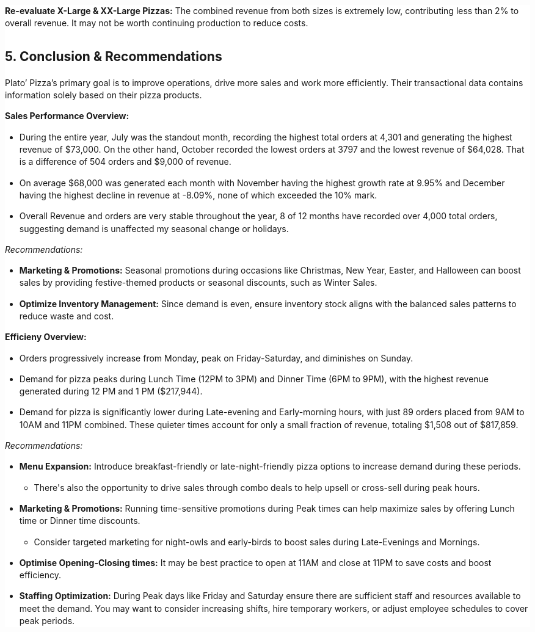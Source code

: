 **Re-evaluate X-Large & XX-Large Pizzas:** 
The combined revenue from both sizes is extremely low, contributing less than 2% to overall revenue. It may not be worth continuing production to reduce costs.

## 5. Conclusion & Recommendations
Plato’ Pizza’s primary goal is to improve operations, drive more sales and work more efficiently. Their transactional data contains information solely based on their pizza products.

**Sales Performance Overview:**

- During the entire year, July was the standout month, recording the highest total orders at 4,301 and generating the highest revenue of $73,000. On the other hand, October recorded the lowest orders at 3797 and the lowest revenue of $64,028. That is a difference of 504 orders and $9,000 of revenue.

- On average $68,000 was generated each month with November having the highest growth rate at 9.95% and December having the highest decline in revenue at -8.09%, none of which exceeded the 10% mark.

- Overall Revenue and orders are very stable throughout the year, 8 of 12 months have recorded over 4,000 total orders, suggesting demand is unaffected my seasonal change or holidays.

*Recommendations:*

- **Marketing & Promotions:** Seasonal promotions during occasions like Christmas, New Year, Easter, and Halloween
can boost sales by providing festive-themed products or seasonal discounts, such as Winter Sales.

- **Optimize Inventory Management:** Since demand is even, ensure inventory stock aligns with the balanced sales patterns to reduce waste and cost.

**Efficieny Overview:**

- Orders progressively increase from Monday, peak on Friday-Saturday, and diminishes on Sunday.

- Demand for pizza peaks during Lunch Time (12PM to 3PM) and Dinner Time (6PM to 9PM), with the highest revenue generated during 12 PM and 1 PM ($217,944).

- Demand for pizza is significantly lower during Late-evening and Early-morning hours, with just 89 orders placed from 9AM to 10AM and 11PM combined. These quieter times account for only a small fraction of revenue, totaling $1,508 out of $817,859.

*Recommendations:*

- **Menu Expansion:** Introduce breakfast-friendly or late-night-friendly pizza options to increase demand during these periods.

  - There's also the opportunity to drive sales through combo deals to help upsell or cross-sell during peak hours.

- **Marketing & Promotions:** Running time-sensitive promotions during Peak times can help maximize sales by offering Lunch time or Dinner time discounts.

  - Consider targeted marketing for night-owls and early-birds to boost sales during Late-Evenings and Mornings.

- **Optimise Opening-Closing times:** It may be best practice to open at 11AM and close at 11PM to save costs and boost efficiency.

- **Staffing Optimization:** During Peak days like Friday and Saturday ensure there are sufficient staff and resources available to meet the demand. You may want to consider increasing shifts, hire temporary workers, or adjust employee schedules to cover peak periods.
